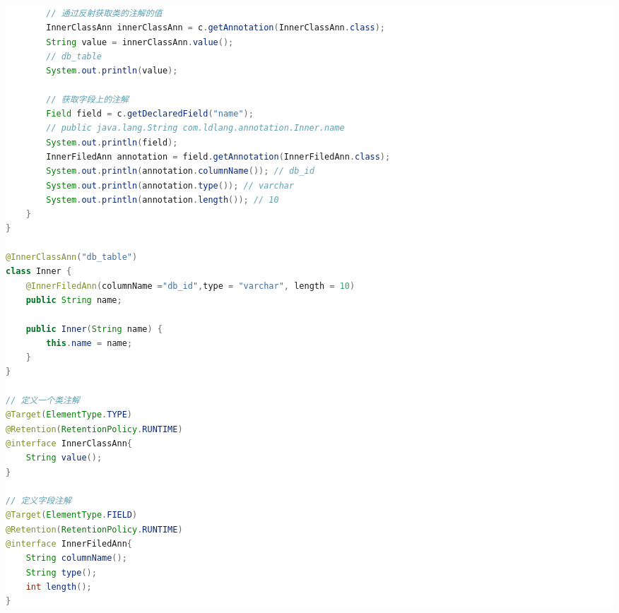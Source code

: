 ```java
        // 通过反射获取类的注解的值
        InnerClassAnn innerClassAnn = c.getAnnotation(InnerClassAnn.class);
        String value = innerClassAnn.value();
        // db_table
        System.out.println(value);

        // 获取字段上的注解
        Field field = c.getDeclaredField("name");
        // public java.lang.String com.ldlang.annotation.Inner.name
        System.out.println(field);
        InnerFiledAnn annotation = field.getAnnotation(InnerFiledAnn.class);
        System.out.println(annotation.columnName()); // db_id
        System.out.println(annotation.type()); // varchar
        System.out.println(annotation.length()); // 10
    }
}

@InnerClassAnn("db_table")
class Inner {
    @InnerFiledAnn(columnName ="db_id",type = "varchar", length = 10)
    public String name;

    public Inner(String name) {
        this.name = name;
    }
}

// 定义一个类注解
@Target(ElementType.TYPE)
@Retention(RetentionPolicy.RUNTIME)
@interface InnerClassAnn{
    String value();
}

// 定义字段注解
@Target(ElementType.FIELD)
@Retention(RetentionPolicy.RUNTIME)
@interface InnerFiledAnn{
    String columnName();
    String type();
    int length();
}
```
